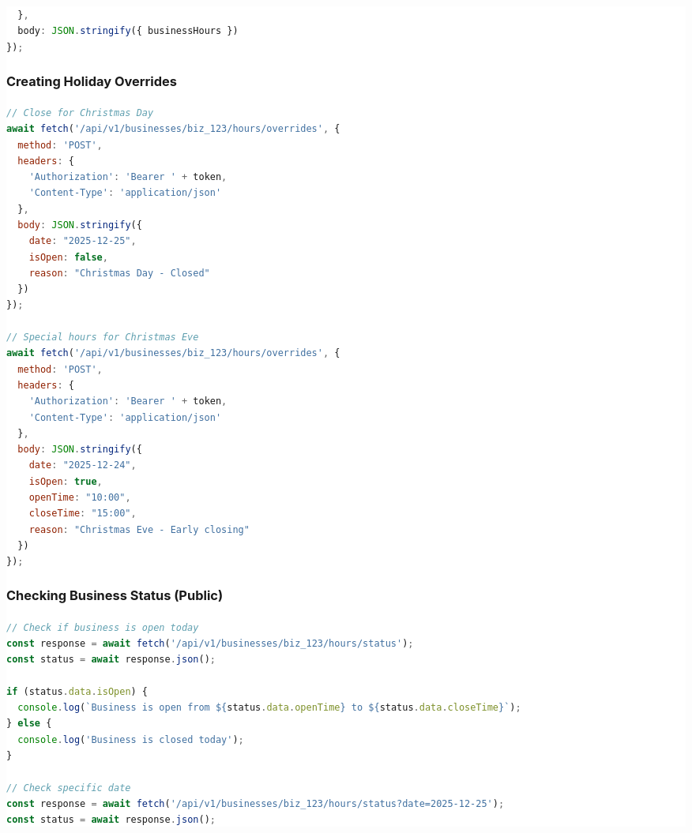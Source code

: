 ```javascript
  },
  body: JSON.stringify({ businessHours })
});
```

### Creating Holiday Overrides

```javascript
// Close for Christmas Day
await fetch('/api/v1/businesses/biz_123/hours/overrides', {
  method: 'POST',
  headers: {
    'Authorization': 'Bearer ' + token,
    'Content-Type': 'application/json'
  },
  body: JSON.stringify({
    date: "2025-12-25",
    isOpen: false,
    reason: "Christmas Day - Closed"
  })
});

// Special hours for Christmas Eve
await fetch('/api/v1/businesses/biz_123/hours/overrides', {
  method: 'POST',
  headers: {
    'Authorization': 'Bearer ' + token,
    'Content-Type': 'application/json'
  },
  body: JSON.stringify({
    date: "2025-12-24",
    isOpen: true,
    openTime: "10:00",
    closeTime: "15:00",
    reason: "Christmas Eve - Early closing"
  })
});
```

### Checking Business Status (Public)

```javascript
// Check if business is open today
const response = await fetch('/api/v1/businesses/biz_123/hours/status');
const status = await response.json();

if (status.data.isOpen) {
  console.log(`Business is open from ${status.data.openTime} to ${status.data.closeTime}`);
} else {
  console.log('Business is closed today');
}

// Check specific date
const response = await fetch('/api/v1/businesses/biz_123/hours/status?date=2025-12-25');
const status = await response.json();
```
